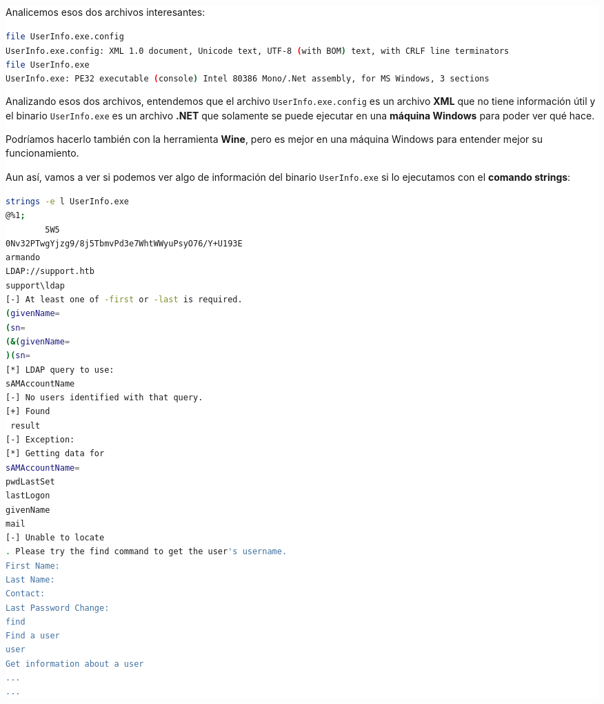 Analicemos esos dos archivos interesantes:
```bash
file UserInfo.exe.config
UserInfo.exe.config: XML 1.0 document, Unicode text, UTF-8 (with BOM) text, with CRLF line terminators
file UserInfo.exe
UserInfo.exe: PE32 executable (console) Intel 80386 Mono/.Net assembly, for MS Windows, 3 sections
```

Analizando esos dos archivos, entendemos que el archivo `UserInfo.exe.config` es un archivo **XML** que no tiene información útil y el binario `UserInfo.exe` es un archivo **.NET** que solamente se puede ejecutar en una **máquina Windows** para poder ver qué hace.

Podríamos hacerlo también con la herramienta **Wine**, pero es mejor en una máquina Windows para entender mejor su funcionamiento.

Aun así, vamos a ver si podemos ver algo de información del binario `UserInfo.exe` si lo ejecutamos con el **comando strings**:
```bash
strings -e l UserInfo.exe
@%1;
        5W5
0Nv32PTwgYjzg9/8j5TbmvPd3e7WhtWWyuPsyO76/Y+U193E
armando
LDAP://support.htb
support\ldap
[-] At least one of -first or -last is required.
(givenName=
(sn=
(&(givenName=
)(sn=
[*] LDAP query to use: 
sAMAccountName
[-] No users identified with that query.
[+] Found 
 result       
[-] Exception: 
[*] Getting data for 
sAMAccountName=
pwdLastSet
lastLogon
givenName
mail
[-] Unable to locate 
. Please try the find command to get the user's username.
First Name:           
Last Name:            
Contact:              
Last Password Change: 
find
Find a user
user
Get information about a user
...
...
```
